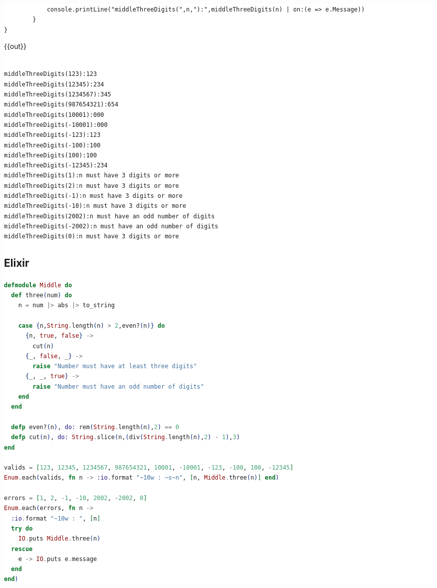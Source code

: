 ```elena
            console.printLine("middleThreeDigits(",n,"):",middleThreeDigits(n) | on:(e => e.Message))
        }
}
```

{{out}}

```txt

middleThreeDigits(123):123
middleThreeDigits(12345):234
middleThreeDigits(1234567):345
middleThreeDigits(987654321):654
middleThreeDigits(10001):000
middleThreeDigits(-10001):000
middleThreeDigits(-123):123
middleThreeDigits(-100):100
middleThreeDigits(100):100
middleThreeDigits(-12345):234
middleThreeDigits(1):n must have 3 digits or more
middleThreeDigits(2):n must have 3 digits or more
middleThreeDigits(-1):n must have 3 digits or more
middleThreeDigits(-10):n must have 3 digits or more
middleThreeDigits(2002):n must have an odd number of digits
middleThreeDigits(-2002):n must have an odd number of digits
middleThreeDigits(0):n must have 3 digits or more

```



## Elixir


```Elixir
defmodule Middle do
  def three(num) do
    n = num |> abs |> to_string
    
    case {n,String.length(n) > 2,even?(n)} do
      {n, true, false} ->
        cut(n)
      {_, false, _} ->
        raise "Number must have at least three digits"
      {_, _, true} ->
        raise "Number must have an odd number of digits"
    end
  end
  
  defp even?(n), do: rem(String.length(n),2) == 0
  defp cut(n), do: String.slice(n,(div(String.length(n),2) - 1),3)
end

valids = [123, 12345, 1234567, 987654321, 10001, -10001, -123, -100, 100, -12345]
Enum.each(valids, fn n -> :io.format "~10w : ~s~n", [n, Middle.three(n)] end)

errors = [1, 2, -1, -10, 2002, -2002, 0]
Enum.each(errors, fn n ->
  :io.format "~10w : ", [n]
  try do
    IO.puts Middle.three(n)
  rescue
    e -> IO.puts e.message
  end
end)
```
